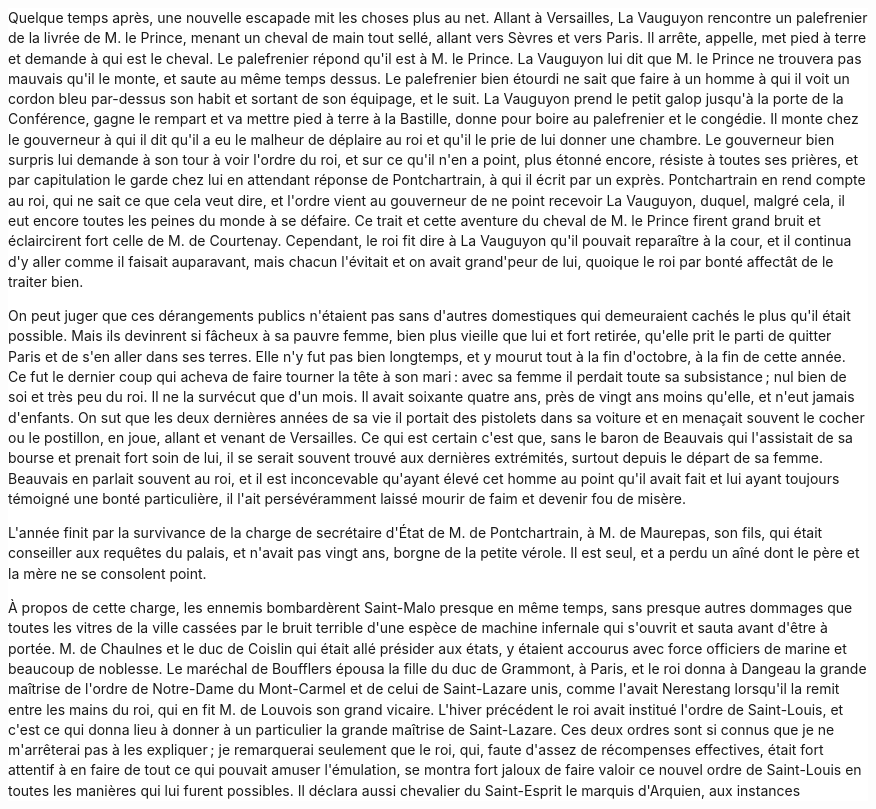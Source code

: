 Quelque temps après, une nouvelle escapade mit les choses plus au net. Allant
à Versailles, La Vauguyon rencontre un palefrenier de la livrée de M. le
Prince, menant un cheval de main tout sellé, allant vers Sèvres et vers Paris.
Il arrête, appelle, met pied à terre et demande à qui est le cheval. Le
palefrenier répond qu'il est à M. le Prince. La Vauguyon lui dit que M. le
Prince ne trouvera pas mauvais qu'il le monte, et saute au même temps dessus.
Le palefrenier bien étourdi ne sait que faire à un homme à qui il voit un
cordon bleu par-dessus son habit et sortant de son équipage, et le suit. La
Vauguyon prend le petit galop jusqu'à la porte de la Conférence, gagne le
rempart et va mettre pied à terre à la Bastille, donne pour boire au
palefrenier et le congédie. Il monte chez le gouverneur à qui il dit qu'il
a eu le malheur de déplaire au roi et qu'il le prie de lui donner une chambre.
Le gouverneur bien surpris lui demande à son tour à voir l'ordre du roi, et
sur ce qu'il n'en a point, plus étonné encore, résiste à toutes ses prières,
et par capitulation le garde chez lui en attendant réponse de Pontchartrain,
à qui il écrit par un exprès. Pontchartrain en rend compte au roi, qui ne sait
ce que cela veut dire, et l'ordre vient au gouverneur de ne point recevoir La
Vauguyon, duquel, malgré cela, il eut encore toutes les peines du monde à se
défaire. Ce trait et cette aventure du cheval de M. le Prince firent grand
bruit et éclaircirent fort celle de M. de Courtenay. Cependant, le roi fit
dire à La Vauguyon qu'il pouvait reparaître à la cour, et il continua d'y
aller comme il faisait auparavant, mais chacun l'évitait et on avait
grand'peur de lui, quoique le roi par bonté affectât de le traiter bien.

On peut juger que ces dérangements publics n'étaient pas sans d'autres
domestiques qui demeuraient cachés le plus qu'il était possible. Mais ils
devinrent si fâcheux à sa pauvre femme, bien plus vieille que lui et fort
retirée, qu'elle prit le parti de quitter Paris et de s'en aller dans ses
terres. Elle n'y fut pas bien longtemps, et y mourut tout à la fin d'octobre,
à la fin de cette année. Ce fut le dernier coup qui acheva de faire tourner la
tête à son mari : avec sa femme il perdait toute sa subsistance ; nul bien de
soi et très peu du roi. Il ne la survécut que d'un mois. Il avait soixante
quatre ans, près de vingt ans moins qu'elle, et n'eut jamais d'enfants. On sut
que les deux dernières années de sa vie il portait des pistolets dans sa
voiture et en menaçait souvent le cocher ou le postillon, en joue, allant et
venant de Versailles. Ce qui est certain c'est que, sans le baron de Beauvais
qui l'assistait de sa bourse et prenait fort soin de lui, il se serait souvent
trouvé aux dernières extrémités, surtout depuis le départ de sa femme.
Beauvais en parlait souvent au roi, et il est inconcevable qu'ayant élevé cet
homme au point qu'il avait fait et lui ayant toujours témoigné une bonté
particulière, il l'ait persévéramment laissé mourir de faim et devenir fou de
misère.

L'année finit par la survivance de la charge de secrétaire d'État de M. de
Pontchartrain, à M. de Maurepas, son fils, qui était conseiller aux requêtes
du palais, et n'avait pas vingt ans, borgne de la petite vérole. Il est seul,
et a perdu un aîné dont le père et la mère ne se consolent point.

À propos de cette charge, les ennemis bombardèrent Saint-Malo presque en même
temps, sans presque autres dommages que toutes les vitres de la ville cassées
par le bruit terrible d'une espèce de machine infernale qui s'ouvrit et sauta
avant d'être à portée. M. de Chaulnes et le duc de Coislin qui était allé
présider aux états, y étaient accourus avec force officiers de marine et
beaucoup de noblesse. Le maréchal de Boufflers épousa la fille du duc de
Grammont, à Paris, et le roi donna à Dangeau la grande maîtrise de l'ordre de
Notre-Dame du Mont-Carmel et de celui de Saint-Lazare unis, comme l'avait
Nerestang lorsqu'il la remit entre les mains du roi, qui en fit M. de Louvois
son grand vicaire. L'hiver précédent le roi avait institué l'ordre de
Saint-Louis, et c'est ce qui donna lieu à donner à un particulier la grande
maîtrise de Saint-Lazare. Ces deux ordres sont si connus que je ne m'arrêterai
pas à les expliquer ; je remarquerai seulement que le roi, qui, faute d'assez
de récompenses effectives, était fort attentif à en faire de tout ce qui
pouvait amuser l'émulation, se montra fort jaloux de faire valoir ce nouvel
ordre de Saint-Louis en toutes les manières qui lui furent possibles. Il
déclara aussi chevalier du Saint-Esprit le marquis d'Arquien, aux instances